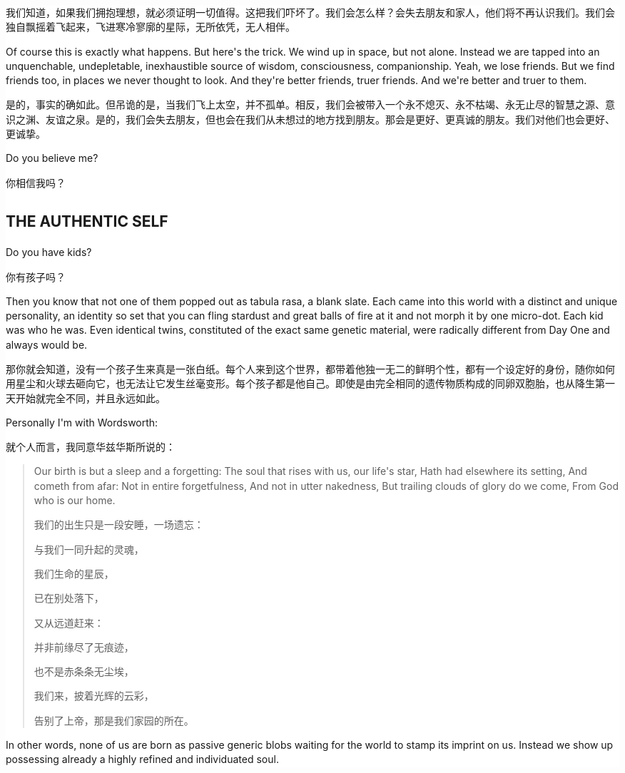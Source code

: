我们知道，如果我们拥抱理想，就必须证明一切值得。这把我们吓坏了。我们会怎么样？会失去朋友和家人，他们将不再认识我们。我们会独自飘摇着飞起来，飞进寒冷寥廓的星际，无所依凭，无人相伴。

Of course this is exactly what happens. But here's the trick. We wind up in space, but not alone. Instead we are tapped into an unquenchable, undepletable, inexhaustible source of wisdom, consciousness, companionship. Yeah, we lose friends. But we find friends too, in places we never thought to look. And they're better friends, truer friends. And we're better and truer to them.

是的，事实的确如此。但吊诡的是，当我们飞上太空，并不孤单。相反，我们会被带入一个永不熄灭、永不枯竭、永无止尽的智慧之源、意识之渊、友谊之泉。是的，我们会失去朋友，但也会在我们从未想过的地方找到朋友。那会是更好、更真诚的朋友。我们对他们也会更好、更诚挚。

Do you believe me?

你相信我吗？

## THE AUTHENTIC SELF

Do you have kids?

你有孩子吗？

Then you know that not one of them popped out as tabula rasa, a blank slate. Each came into this world with a distinct and unique personality, an identity so set that you can fling stardust and great balls of fire at it and not morph it by one micro-dot. Each kid was who he was. Even identical twins, constituted of the exact same genetic material, were radically different from Day One and always would be.

那你就会知道，没有一个孩子生来真是一张白纸。每个人来到这个世界，都带着他独一无二的鲜明个性，都有一个设定好的身份，随你如何用星尘和火球去砸向它，也无法让它发生丝毫变形。每个孩子都是他自己。即使是由完全相同的遗传物质构成的同卵双胞胎，也从降生第一天开始就完全不同，并且永远如此。

Personally I'm with Wordsworth:

就个人而言，我同意华兹华斯所说的：

> Our birth is but a sleep and a forgetting: The soul that rises with us, our life's star, Hath had elsewhere its setting, And cometh from afar: Not in entire forgetfulness, And not in utter nakedness, But trailing clouds of glory do we come, From God who is our home.
>
> 我们的出生只是一段安睡，一场遗忘：
>
> 与我们一同升起的灵魂，
>
> 我们生命的星辰，
>
> 已在别处落下，
>
> 又从远道赶来：
>
> 并非前缘尽了无痕迹，
>
> 也不是赤条条无尘埃，
>
> 我们来，披着光辉的云彩，
>
> 告别了上帝，那是我们家园的所在。

In other words, none of us are born as passive generic blobs waiting for the world to stamp its imprint on us. Instead we show up possessing already a highly refined and individuated soul.
